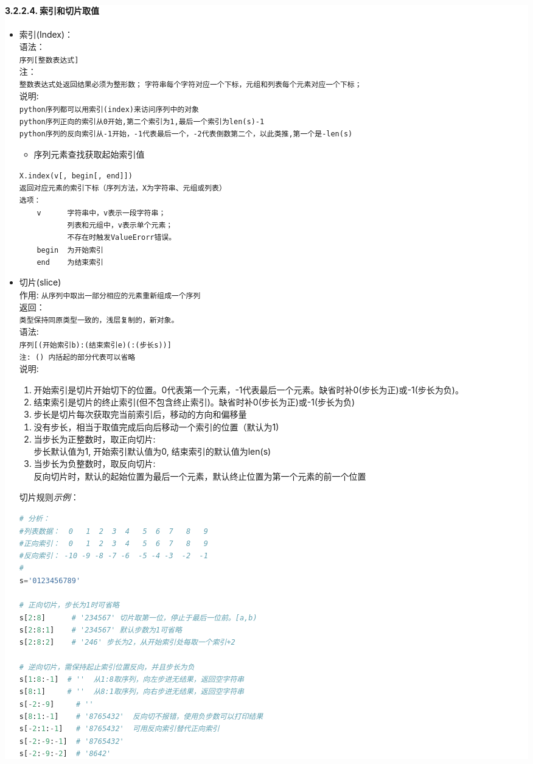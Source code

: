 #### 3.2.2.4. 索引和切片取值
- 索引(Index)：  
语法：  
`序列[整数表达式]`  
注：  
`整数表达式处返回结果必须为整形数；`
`字符串每个字符对应一个下标，元组和列表每个元素对应一个下标；`  
说明:  
`python序列都可以用索引(index)来访问序列中的对象`  
`python序列正向的索引从0开始,第二个索引为1,最后一个索引为len(s)-1`  
`python序列的反向索引从-1开始，-1代表最后一个，-2代表倒数第二个，以此类推,第一个是-len(s)`  

  - 序列元素查找获取起始索引值

  ```python
  X.index(v[, begin[, end]])
  返回对应元素的索引下标（序列方法，X为字符串、元组或列表）
  选项：
      v      字符串中，v表示一段字符串；
             列表和元组中，v表示单个元素；
             不存在时触发ValueErorr错误。
      begin  为开始索引
      end    为结束索引
  ```

- 切片(slice)  
作用: 
`从序列中取出一部分相应的元素重新组成一个序列`  
返回：  
`类型保持同原类型一致的，浅层复制的，新对象。`  
语法:   
`序列[(开始索引b):(结束索引e)(:(步长s))]`  
`注: () 内括起的部分代表可以省略`  
说明:
  1. 开始索引是切片开始切下的位置。0代表第一个元素，-1代表最后一个元素。缺省时补0(步长为正)或-1(步长为负)。
  2. 结束索引是切片的终止索引(但不包含终止索引)。缺省时补0(步长为正)或-1(步长为负)
  3. 步长是切片每次获取完当前索引后，移动的方向和偏移量  
    1) 没有步长，相当于取值完成后向后移动一个索引的位置（默认为1)  
    2) 当步长为正整数时，取正向切片:  
        步长默认值为1, 开始索引默认值为0, 结束索引的默认值为len(s)  
    3) 当步长为负整数时，取反向切片:  
        反向切片时，默认的起始位置为最后一个元素，默认终止位置为第一个元素的前一个位置

  切片规则*示例*：

  ```python
  # 分析：
  #列表数据：  0   1  2  3  4   5  6  7   8   9
  #正向索引：  0   1  2  3  4   5  6  7   8   9
  #反向索引： -10 -9 -8 -7 -6  -5 -4 -3  -2  -1
  #
  s='0123456789'

  # 正向切片，步长为1时可省略
  s[2:8]      # '234567' 切片取第一位，停止于最后一位前。[a,b)
  s[2:8:1]    # '234567' 默认步数为1可省略
  s[2:8:2]    # '246' 步长为2，从开始索引处每取一个索引+2

  # 逆向切片，需保持起止索引位置反向，并且步长为负
  s[1:8:-1]  # ''  从1:8取序列，向左步进无结果，返回空字符串
  s[8:1]     # ''  从8:1取序列，向右步进无结果，返回空字符串
  s[-2:-9]     # ''
  s[8:1:-1]    # '8765432'  反向切不报错，使用负步数可以打印结果
  s[-2:1:-1]   # '8765432'  可用反向索引替代正向索引
  s[-2:-9:-1]  # '8765432'  
  s[-2:-9:-2]  # '8642'
  ```